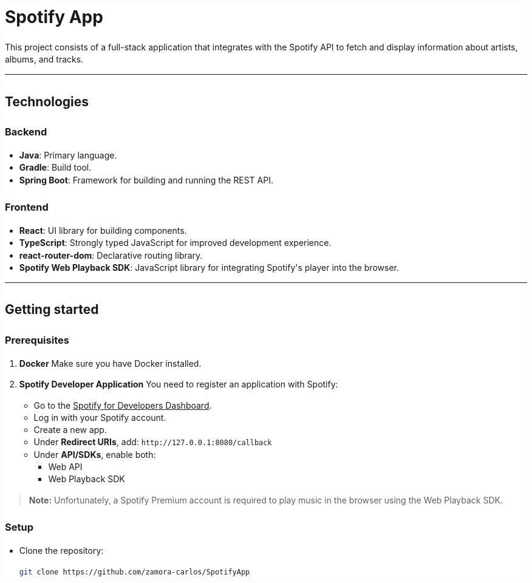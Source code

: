 # Spotify App

This project consists of a full-stack application that integrates with the Spotify API to fetch and display information about artists, albums, and tracks.

---

## Technologies

### Backend

- **Java**: Primary language.
- **Gradle**: Build tool.
- **Spring Boot**: Framework for building and running the REST API.

### Frontend

- **React**: UI library for building components.
- **TypeScript**: Strongly typed JavaScript for improved development experience.
- **react-router-dom**: Declarative routing library.
- **Spotify Web Playback SDK**: JavaScript library for integrating Spotify's player into the browser.

---

## Getting started

### Prerequisites

1. **Docker**
   Make sure you have Docker installed.

2. **Spotify Developer Application**
   You need to register an application with Spotify:

   - Go to the [Spotify for Developers Dashboard](https://developer.spotify.com/dashboard).
   - Log in with your Spotify account.
   - Create a new app.
   - Under **Redirect URIs**, add:
     `http://127.0.0.1:8080/callback`
   - Under **API/SDKs**, enable both:
     - Web API
     - Web Playback SDK

> **Note:** Unfortunately, a Spotify Premium account is required to play music in the browser using the Web Playback SDK.

### Setup

- Clone the repository:

  ```bash
  git clone https://github.com/zamora-carlos/SpotifyApp
  ```
